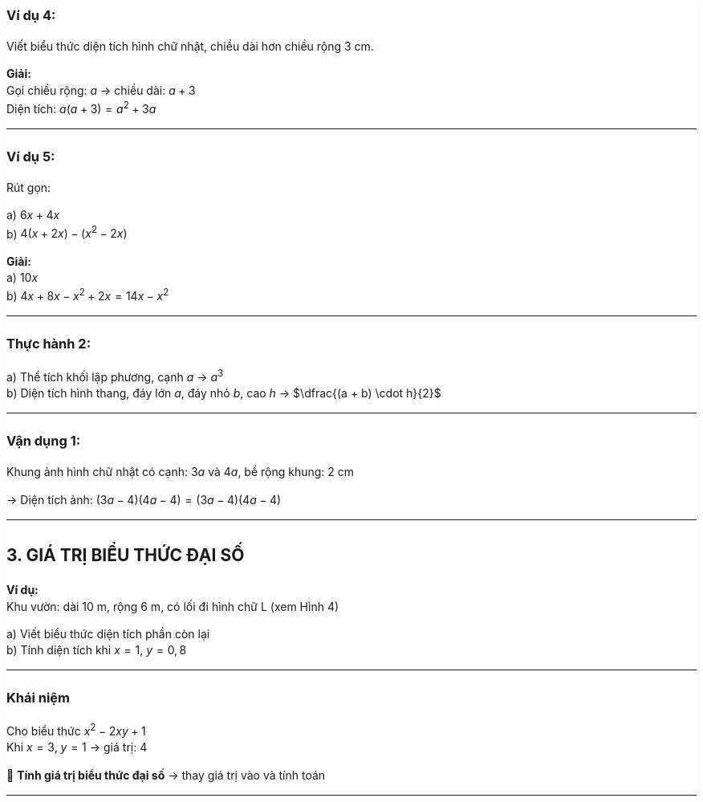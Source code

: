 
### Ví dụ 4:

Viết biểu thức diện tích hình chữ nhật, chiều dài hơn chiều rộng 3 cm.

**Giải:**  
Gọi chiều rộng: $a$ → chiều dài: $a + 3$  
Diện tích: $a(a + 3) = a^2 + 3a$

---

### Ví dụ 5:

Rút gọn:

a) $6x + 4x$  
b) $4(x + 2x) - (x^2 - 2x)$

**Giải:**  
a) $10x$  
b) $4x + 8x - x^2 + 2x = 14x - x^2$

---

### Thực hành 2:

a) Thể tích khối lập phương, cạnh $a$ → $a^3$  
b) Diện tích hình thang, đáy lớn $a$, đáy nhỏ $b$, cao $h$ → $\dfrac{(a + b) \cdot h}{2}$

---

### Vận dụng 1:

Khung ảnh hình chữ nhật có cạnh: $3a$ và $4a$, bề rộng khung: 2 cm

→ Diện tích ảnh: $(3a - 4)(4a - 4) = (3a - 4)(4a - 4)$

---

## 3. GIÁ TRỊ BIỂU THỨC ĐẠI SỐ

**Ví dụ:**  
Khu vườn: dài 10 m, rộng 6 m, có lối đi hình chữ L (xem Hình 4)  

a) Viết biểu thức diện tích phần còn lại  
b) Tính diện tích khi $x = 1$, $y = 0{,}8$

---

### Khái niệm

Cho biểu thức $x^2 - 2xy + 1$  
Khi $x = 3$, $y = 1$ → giá trị: $4$

📌 **Tính giá trị biểu thức đại số** → thay giá trị vào và tính toán

---